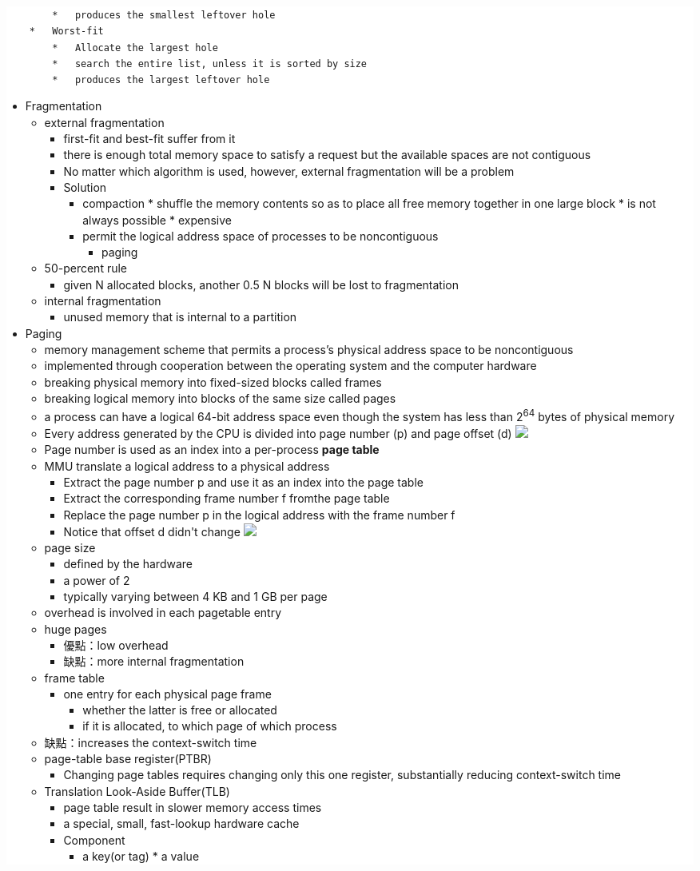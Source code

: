 			*	produces the smallest leftover hole
		*	Worst-fit
			*	Allocate the largest hole
			*	search the entire list, unless it is sorted by size
			*	produces the largest leftover hole
*   Fragmentation
	*   external fragmentation
		*   first-fit and best-fit suffer from it
		*   there is enough total memory space to satisfy a request but the available spaces are not contiguous
		*   No matter which algorithm is used, however, external fragmentation will be a problem
		*   Solution
			*    compaction
				*   shuffle the memory contents so as to place all free memory together in one large block
				*   is not always possible
				*   expensive
			*	permit the logical address space of processes to be noncontiguous
				*	paging
	*   50-percent rule
		*   given N allocated blocks, another 0.5 N blocks will be lost to fragmentation
	*   internal fragmentation
		*   unused memory that is internal to a partition
*   Paging
	*   memory management scheme that permits a process’s physical address space to be noncontiguous
	*   implemented through cooperation between the operating system and the computer hardware
	*   breaking physical memory into fixed-sized blocks called frames
	*   breaking logical memory into blocks of the same size called pages
	*   a process can have a logical 64-bit address space even though the system has less than $2^{64}$ bytes of physical memory
	*   Every address generated by the CPU is divided into page number (p) and page offset (d)
		![](https://i.imgur.com/FimLTPM.png)
	*   Page number is used as an index into a per-process **page table**
	*   MMU translate a logical address to a physical address
		*   Extract the page number p and use it as an index into the page table
		*   Extract the corresponding frame number f fromthe page table
		*   Replace the page number p in the logical address with the frame number f
		*   Notice that offset d didn't change
		![](https://i.imgur.com/STSTf4w.png)
	*   page size
		*   defined by the hardware
		*   a power of 2
		*   typically varying between 4 KB and 1 GB per page
	*   overhead is involved in each pagetable entry
	*   huge pages
		*   優點：low overhead
		*   缺點：more internal fragmentation
	*	frame table
		*	one entry for each physical page frame 
			*    whether the latter is free or allocated
			*    if it is allocated, to which page of which process
	*	缺點：increases the context-switch time
	*	page-table base register(PTBR)
		*	Changing page tables requires changing only this one register, substantially reducing context-switch time
	*	Translation Look-Aside Buffer(TLB)
		*	page table result in slower memory access times
		*	a special, small, fast-lookup hardware cache
		*	Component
			*	a key(or tag)
			 			*	a value

